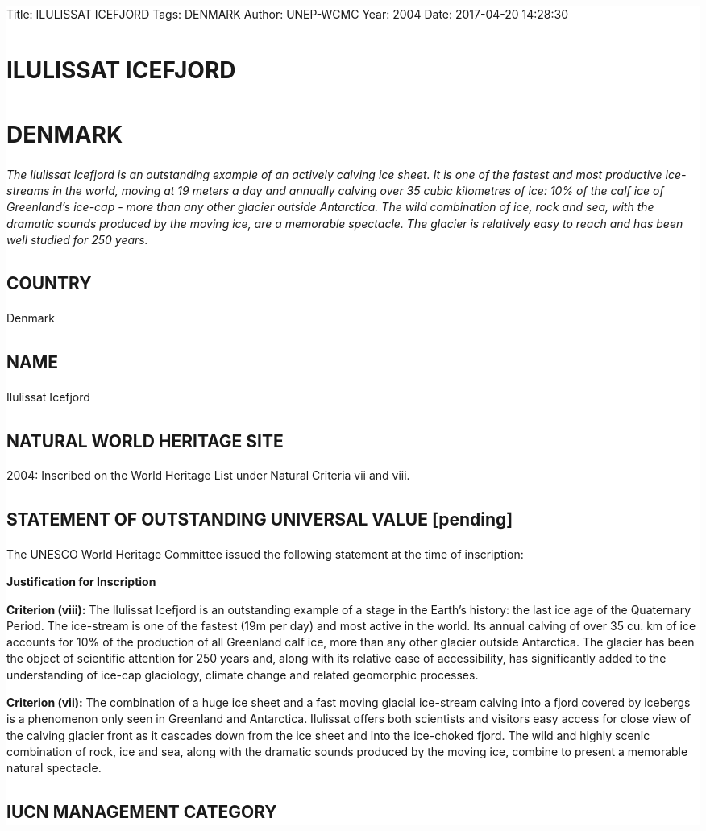 Title: ILULISSAT ICEFJORD
Tags: DENMARK
Author: UNEP-WCMC
Year: 2004
Date: 2017-04-20 14:28:30

ILULISSAT ICEFJORD
==================

DENMARK
=======

*The Ilulissat Icefjord is an outstanding example of an actively calving ice sheet. It is one of the fastest and most productive ice-streams in the world, moving at 19 meters a day and annually calving over 35 cubic kilometres of ice: 10% of the calf ice of Greenland’s ice-cap - more than any other glacier outside Antarctica. The wild combination of ice, rock and sea, with the dramatic sounds produced by the moving ice, are a memorable spectacle. The glacier is relatively easy to reach and has been well studied for 250 years.*

COUNTRY
-------

Denmark

NAME
----

Ilulissat Icefjord

NATURAL WORLD HERITAGE SITE
---------------------------

2004: Inscribed on the World Heritage List under Natural Criteria vii and viii.

STATEMENT OF OUTSTANDING UNIVERSAL VALUE \[pending\]
----------------------------------------------------

The UNESCO World Heritage Committee issued the following statement at the time of inscription:

**Justification for Inscription**

**Criterion (viii):** The Ilulissat Icefjord is an outstanding example of a stage in the Earth’s history: the last ice age of the Quaternary Period. The ice-stream is one of the fastest (19m per day) and most active in the world. Its annual calving of over 35 cu. km of ice accounts for 10% of the production of all Greenland calf ice, more than any other glacier outside Antarctica. The glacier has been the object of scientific attention for 250 years and, along with its relative ease of accessibility, has significantly added to the understanding of ice-cap glaciology, climate change and related geomorphic processes.

**Criterion (vii):** The combination of a huge ice sheet and a fast moving glacial ice-stream calving into a fjord covered by icebergs is a phenomenon only seen in Greenland and Antarctica. Ilulissat offers both scientists and visitors easy access for close view of the calving glacier front as it cascades down from the ice sheet and into the ice-choked fjord. The wild and highly scenic combination of rock, ice and sea, along with the dramatic sounds produced by the moving ice, combine to present a memorable natural spectacle.

IUCN MANAGEMENT CATEGORY
------------------------
